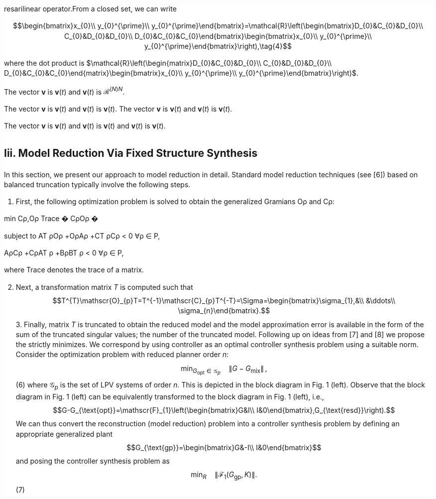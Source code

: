 resarilinear operator.From a closed set, we can write

$$\begin{bmatrix}x_{0}\\ y_{0}^{\prime}\\ y_{0}^{\prime}\end{bmatrix}=\mathcal{R}\left(\begin{bmatrix}D_{0}&C_{0}&D_{0}\\ C_{0}&D_{0}&D_{0}\\ D_{0}&C_{0}&C_{0}\end{bmatrix}\begin{bmatrix}x_{0}\\ y_{0}^{\prime}\\ y_{0}^{\prime}\end{bmatrix}\right),\tag{4}$$

where the dot product is $\mathcal{R}\left(\begin{matrix}D_{0}&C_{0}&D_{0}\\ C_{0}&D_{0}&D_{0}\\ D_{0}&C_{0}&C_{0}\end{matrix}\begin{bmatrix}x_{0}\\ y_{0}^{\prime}\\ y_{0}^{\prime}\end{bmatrix}\right)$.

The vector $\mathbf{v}$ is $\mathbf{v}(t)$ and $\mathbf{v}(t)$ is $\mathcal{R}^{(N)N}$.

The vector $\mathbf{v}$ is $\mathbf{v}(t)$ and $\mathbf{v}(t)$ is $\mathbf{v}(t)$. The vector $\mathbf{v}$ is $\mathbf{v}(t)$ and $\mathbf{v}(t)$ is $\mathbf{v}(t)$.

The vector $\mathbf{v}$ is $\mathbf{v}(t)$ and $\mathbf{v}(t)$ is $\mathbf{v}(t)$ and $\mathbf{v}(t)$ is $\mathbf{v}(t)$.

## Iii. Model Reduction Via Fixed Structure Synthesis

In this section, we present our approach to model reduction in detail. Standard model reduction techniques (see [6]) based on balanced truncation typically involve the following steps.

1) First, the following optimization problem is solved to obtain the generalized Gramians Oρ and Cρ:

min
Cρ,Oρ
      Trace
           �
            CρOρ
                 �

subject to AT
            ρOρ +OρAρ +CT
                             ρCρ < 0
                                         ∀ρ ∈ P,

AρCρ +CρAT
        ρ +BρBT
             ρ < 0
                   ∀ρ ∈ P,

where Trace denotes the trace of a matrix.

2. Next, a transformation matrix $T$ is computed such that $$T^{T}\mathscr{O}_{p}T=T^{-1}\mathscr{C}_{p}T^{-T}=\Sigma=\begin{bmatrix}\sigma_{1},&\\ &\ddots\\ \sigma_{n}\end{bmatrix}.$$ 3. Finally, matrix $T$ is truncated to obtain the reduced model and the model approximation error is available in the form of the sum of the truncated singular values; the number of the truncated model. Following up on ideas from [7] and [8] we propose the strictly minimizes. We correspond by using controller as an optimal controller synthesis problem using a suitable norm. Consider the optimization problem with reduced planner order $n$: $$\min_{G_{\text{opt}}\in\mathscr{G}_{p}}\quad\|G-G_{\text{mix}}\|\,,$$ (6) where $\mathscr{G}_{p}$ is the set of LPV systems of order $n$. This is depicted in the block diagram in Fig. 1 (left). Observe that the block diagram in Fig. 1 (left) can be equivalently transformed to the block diagram in Fig. 1 (left), i.e., $$G-G_{\text{opt}}=\mathscr{F}_{1}\left(\begin{bmatrix}G&I\\ I&0\end{bmatrix},G_{\text{resd}}\right).$$ We can thus convert the reconstruction (model reduction) problem into a controller synthesis problem by defining an appropriate generalized plant $$G_{\text{gp}}=\begin{bmatrix}G&-I\\ I&0\end{bmatrix}$$ and posing the controller synthesis problem as $$\min_{R}\quad\|\mathscr{F}_{1}(G_{\text{gp}},K)\|.$$ (7)